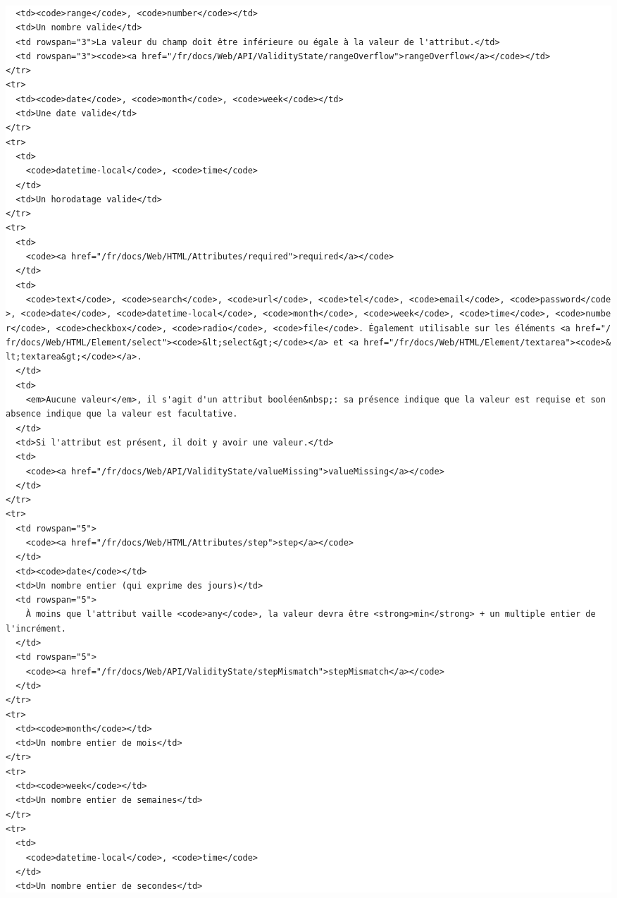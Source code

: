       <td><code>range</code>, <code>number</code></td>
      <td>Un nombre valide</td>
      <td rowspan="3">La valeur du champ doit être inférieure ou égale à la valeur de l'attribut.</td>
      <td rowspan="3"><code><a href="/fr/docs/Web/API/ValidityState/rangeOverflow">rangeOverflow</a></code></td>
    </tr>
    <tr>
      <td><code>date</code>, <code>month</code>, <code>week</code></td>
      <td>Une date valide</td>
    </tr>
    <tr>
      <td>
        <code>datetime-local</code>, <code>time</code>
      </td>
      <td>Un horodatage valide</td>
    </tr>
    <tr>
      <td>
        <code><a href="/fr/docs/Web/HTML/Attributes/required">required</a></code>
      </td>
      <td>
        <code>text</code>, <code>search</code>, <code>url</code>, <code>tel</code>, <code>email</code>, <code>password</code>, <code>date</code>, <code>datetime-local</code>, <code>month</code>, <code>week</code>, <code>time</code>, <code>number</code>, <code>checkbox</code>, <code>radio</code>, <code>file</code>. Également utilisable sur les éléments <a href="/fr/docs/Web/HTML/Element/select"><code>&lt;select&gt;</code></a> et <a href="/fr/docs/Web/HTML/Element/textarea"><code>&lt;textarea&gt;</code></a>.
      </td>
      <td>
        <em>Aucune valeur</em>, il s'agit d'un attribut booléen&nbsp;: sa présence indique que la valeur est requise et son absence indique que la valeur est facultative.
      </td>
      <td>Si l'attribut est présent, il doit y avoir une valeur.</td>
      <td>
        <code><a href="/fr/docs/Web/API/ValidityState/valueMissing">valueMissing</a></code>
      </td>
    </tr>
    <tr>
      <td rowspan="5">
        <code><a href="/fr/docs/Web/HTML/Attributes/step">step</a></code>
      </td>
      <td><code>date</code></td>
      <td>Un nombre entier (qui exprime des jours)</td>
      <td rowspan="5">
        À moins que l'attribut vaille <code>any</code>, la valeur devra être <strong>min</strong> + un multiple entier de l'incrément.
      </td>
      <td rowspan="5">
        <code><a href="/fr/docs/Web/API/ValidityState/stepMismatch">stepMismatch</a></code>
      </td>
    </tr>
    <tr>
      <td><code>month</code></td>
      <td>Un nombre entier de mois</td>
    </tr>
    <tr>
      <td><code>week</code></td>
      <td>Un nombre entier de semaines</td>
    </tr>
    <tr>
      <td>
        <code>datetime-local</code>, <code>time</code>
      </td>
      <td>Un nombre entier de secondes</td>